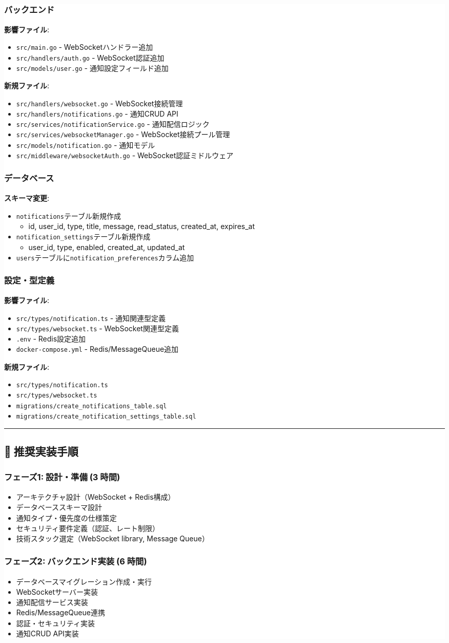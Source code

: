 ### バックエンド
**影響ファイル**:
- `src/main.go` - WebSocketハンドラー追加
- `src/handlers/auth.go` - WebSocket認証追加
- `src/models/user.go` - 通知設定フィールド追加

**新規ファイル**:
- `src/handlers/websocket.go` - WebSocket接続管理
- `src/handlers/notifications.go` - 通知CRUD API
- `src/services/notificationService.go` - 通知配信ロジック
- `src/services/websocketManager.go` - WebSocket接続プール管理
- `src/models/notification.go` - 通知モデル
- `src/middleware/websocketAuth.go` - WebSocket認証ミドルウェア

### データベース
**スキーマ変更**:
- `notifications`テーブル新規作成
  - id, user_id, type, title, message, read_status, created_at, expires_at
- `notification_settings`テーブル新規作成
  - user_id, type, enabled, created_at, updated_at
- `users`テーブルに`notification_preferences`カラム追加

### 設定・型定義
**影響ファイル**:
- `src/types/notification.ts` - 通知関連型定義
- `src/types/websocket.ts` - WebSocket関連型定義
- `.env` - Redis設定追加
- `docker-compose.yml` - Redis/MessageQueue追加

**新規ファイル**:
- `src/types/notification.ts`
- `src/types/websocket.ts`
- `migrations/create_notifications_table.sql`
- `migrations/create_notification_settings_table.sql`

---

## 🚀 推奨実装手順

### フェーズ1: 設計・準備 (3 時間)
- アーキテクチャ設計（WebSocket + Redis構成）
- データベーススキーマ設計
- 通知タイプ・優先度の仕様策定
- セキュリティ要件定義（認証、レート制限）
- 技術スタック選定（WebSocket library, Message Queue）

### フェーズ2: バックエンド実装 (6 時間)
- データベースマイグレーション作成・実行
- WebSocketサーバー実装
- 通知配信サービス実装
- Redis/MessageQueue連携
- 認証・セキュリティ実装
- 通知CRUD API実装
